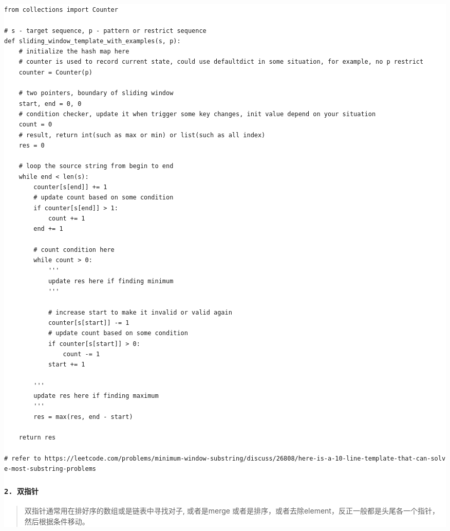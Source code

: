 ```python3
from collections import Counter

# s - target sequence, p - pattern or restrict sequence
def sliding_window_template_with_examples(s, p):
    # initialize the hash map here
    # counter is used to record current state, could use defaultdict in some situation, for example, no p restrict
    counter = Counter(p)

    # two pointers, boundary of sliding window
    start, end = 0, 0
    # condition checker, update it when trigger some key changes, init value depend on your situation
    count = 0
    # result, return int(such as max or min) or list(such as all index)
    res = 0

    # loop the source string from begin to end
    while end < len(s):
        counter[s[end]] += 1
        # update count based on some condition
        if counter[s[end]] > 1:
            count += 1
        end += 1

        # count condition here
        while count > 0:
            '''
            update res here if finding minimum
            '''

            # increase start to make it invalid or valid again
            counter[s[start]] -= 1
            # update count based on some condition
            if counter[s[start]] > 0:
                count -= 1
            start += 1

        '''
        update res here if finding maximum
        '''
        res = max(res, end - start)

    return res

# refer to https://leetcode.com/problems/minimum-window-substring/discuss/26808/here-is-a-10-line-template-that-can-solve-most-substring-problems
```

### `2. 双指针`
>双指针通常用在排好序的数组或是链表中寻找对子, 或者是merge 或者是排序，或者去除element，反正一般都是头尾各一个指针，然后根据条件移动。
